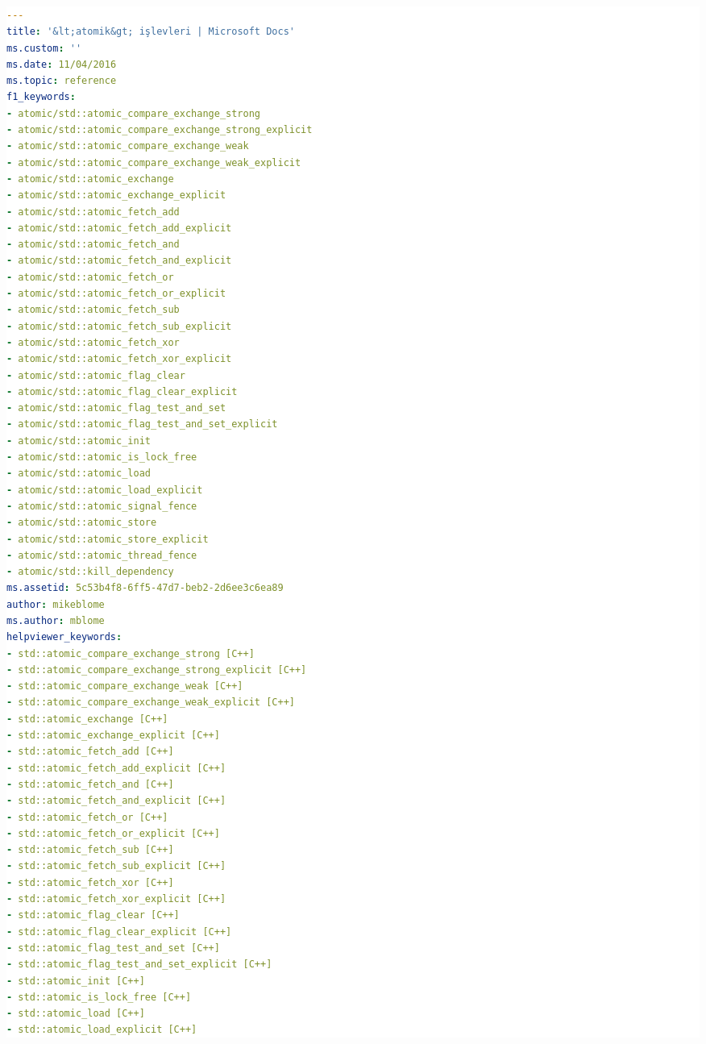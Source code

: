 ```yaml
---
title: '&lt;atomik&gt; işlevleri | Microsoft Docs'
ms.custom: ''
ms.date: 11/04/2016
ms.topic: reference
f1_keywords:
- atomic/std::atomic_compare_exchange_strong
- atomic/std::atomic_compare_exchange_strong_explicit
- atomic/std::atomic_compare_exchange_weak
- atomic/std::atomic_compare_exchange_weak_explicit
- atomic/std::atomic_exchange
- atomic/std::atomic_exchange_explicit
- atomic/std::atomic_fetch_add
- atomic/std::atomic_fetch_add_explicit
- atomic/std::atomic_fetch_and
- atomic/std::atomic_fetch_and_explicit
- atomic/std::atomic_fetch_or
- atomic/std::atomic_fetch_or_explicit
- atomic/std::atomic_fetch_sub
- atomic/std::atomic_fetch_sub_explicit
- atomic/std::atomic_fetch_xor
- atomic/std::atomic_fetch_xor_explicit
- atomic/std::atomic_flag_clear
- atomic/std::atomic_flag_clear_explicit
- atomic/std::atomic_flag_test_and_set
- atomic/std::atomic_flag_test_and_set_explicit
- atomic/std::atomic_init
- atomic/std::atomic_is_lock_free
- atomic/std::atomic_load
- atomic/std::atomic_load_explicit
- atomic/std::atomic_signal_fence
- atomic/std::atomic_store
- atomic/std::atomic_store_explicit
- atomic/std::atomic_thread_fence
- atomic/std::kill_dependency
ms.assetid: 5c53b4f8-6ff5-47d7-beb2-2d6ee3c6ea89
author: mikeblome
ms.author: mblome
helpviewer_keywords:
- std::atomic_compare_exchange_strong [C++]
- std::atomic_compare_exchange_strong_explicit [C++]
- std::atomic_compare_exchange_weak [C++]
- std::atomic_compare_exchange_weak_explicit [C++]
- std::atomic_exchange [C++]
- std::atomic_exchange_explicit [C++]
- std::atomic_fetch_add [C++]
- std::atomic_fetch_add_explicit [C++]
- std::atomic_fetch_and [C++]
- std::atomic_fetch_and_explicit [C++]
- std::atomic_fetch_or [C++]
- std::atomic_fetch_or_explicit [C++]
- std::atomic_fetch_sub [C++]
- std::atomic_fetch_sub_explicit [C++]
- std::atomic_fetch_xor [C++]
- std::atomic_fetch_xor_explicit [C++]
- std::atomic_flag_clear [C++]
- std::atomic_flag_clear_explicit [C++]
- std::atomic_flag_test_and_set [C++]
- std::atomic_flag_test_and_set_explicit [C++]
- std::atomic_init [C++]
- std::atomic_is_lock_free [C++]
- std::atomic_load [C++]
- std::atomic_load_explicit [C++]
```